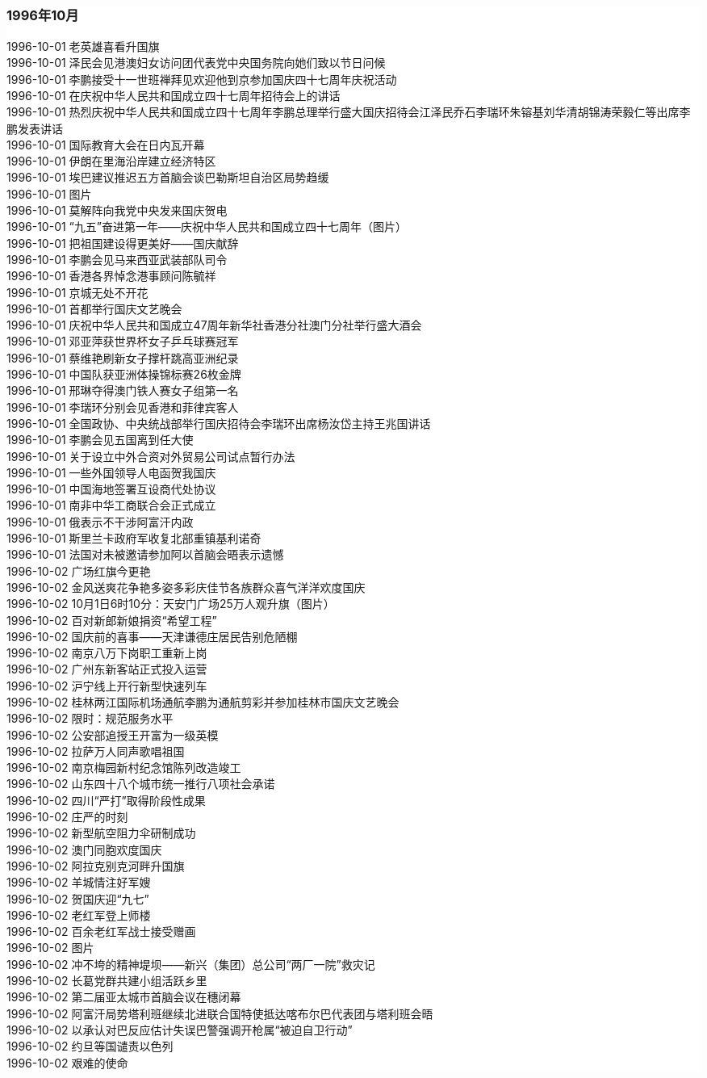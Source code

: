 ### 1996年10月  
1996-10-01 老英雄喜看升国旗  
1996-10-01 泽民会见港澳妇女访问团代表党中央国务院向她们致以节日问候  
1996-10-01 李鹏接受十一世班禅拜见欢迎他到京参加国庆四十七周年庆祝活动  
1996-10-01 在庆祝中华人民共和国成立四十七周年招待会上的讲话  
1996-10-01 热烈庆祝中华人民共和国成立四十七周年李鹏总理举行盛大国庆招待会江泽民乔石李瑞环朱镕基刘华清胡锦涛荣毅仁等出席李鹏发表讲话  
1996-10-01 国际教育大会在日内瓦开幕  
1996-10-01 伊朗在里海沿岸建立经济特区  
1996-10-01 埃巴建议推迟五方首脑会谈巴勒斯坦自治区局势趋缓  
1996-10-01 图片  
1996-10-01 莫解阵向我党中央发来国庆贺电  
1996-10-01 “九五”奋进第一年——庆祝中华人民共和国成立四十七周年（图片）  
1996-10-01 把祖国建设得更美好——国庆献辞  
1996-10-01 李鹏会见马来西亚武装部队司令  
1996-10-01 香港各界悼念港事顾问陈毓祥  
1996-10-01 京城无处不开花  
1996-10-01 首都举行国庆文艺晚会  
1996-10-01 庆祝中华人民共和国成立47周年新华社香港分社澳门分社举行盛大酒会  
1996-10-01 邓亚萍获世界杯女子乒乓球赛冠军  
1996-10-01 蔡维艳刷新女子撑杆跳高亚洲纪录  
1996-10-01 中国队获亚洲体操锦标赛26枚金牌  
1996-10-01 邢琳夺得澳门铁人赛女子组第一名  
1996-10-01 李瑞环分别会见香港和菲律宾客人  
1996-10-01 全国政协、中央统战部举行国庆招待会李瑞环出席杨汝岱主持王兆国讲话  
1996-10-01 李鹏会见五国离到任大使  
1996-10-01 关于设立中外合资对外贸易公司试点暂行办法  
1996-10-01 一些外国领导人电函贺我国庆  
1996-10-01 中国海地签署互设商代处协议  
1996-10-01 南非中华工商联合会正式成立  
1996-10-01 俄表示不干涉阿富汗内政  
1996-10-01 斯里兰卡政府军收复北部重镇基利诺奇  
1996-10-01 法国对未被邀请参加阿以首脑会晤表示遗憾  
1996-10-02 广场红旗今更艳  
1996-10-02 金风送爽花争艳多姿多彩庆佳节各族群众喜气洋洋欢度国庆  
1996-10-02 10月1日6时10分：天安门广场25万人观升旗（图片）  
1996-10-02 百对新郎新娘捐资“希望工程”  
1996-10-02 国庆前的喜事——天津谦德庄居民告别危陋棚  
1996-10-02 南京八万下岗职工重新上岗  
1996-10-02 广州东新客站正式投入运营  
1996-10-02 沪宁线上开行新型快速列车  
1996-10-02 桂林两江国际机场通航李鹏为通航剪彩并参加桂林市国庆文艺晚会  
1996-10-02 限时：规范服务水平  
1996-10-02 公安部追授王开富为一级英模  
1996-10-02 拉萨万人同声歌唱祖国  
1996-10-02 南京梅园新村纪念馆陈列改造竣工  
1996-10-02 山东四十八个城市统一推行八项社会承诺  
1996-10-02 四川“严打”取得阶段性成果  
1996-10-02 庄严的时刻  
1996-10-02 新型航空阻力伞研制成功  
1996-10-02 澳门同胞欢度国庆  
1996-10-02 阿拉克别克河畔升国旗  
1996-10-02 羊城情注好军嫂  
1996-10-02 贺国庆迎“九七”  
1996-10-02 老红军登上师楼  
1996-10-02 百余老红军战士接受赠画  
1996-10-02 图片  
1996-10-02 冲不垮的精神堤坝——新兴（集团）总公司“两厂一院”救灾记  
1996-10-02 长葛党群共建小组活跃乡里  
1996-10-02 第二届亚太城市首脑会议在穗闭幕  
1996-10-02 阿富汗局势塔利班继续北进联合国特使抵达喀布尔巴代表团与塔利班会晤  
1996-10-02 以承认对巴反应估计失误巴警强调开枪属“被迫自卫行动”  
1996-10-02 约旦等国谴责以色列  
1996-10-02 艰难的使命  